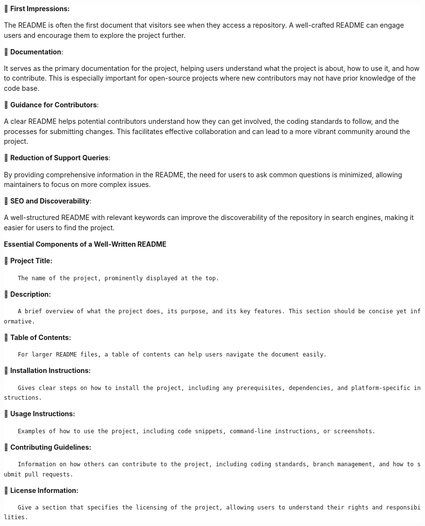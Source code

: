 	**First Impressions:**

The README is often the first document that visitors see when they access a repository. A well-crafted README can engage users and encourage them to explore the project further.

	**Documentation**: 

It serves as the primary documentation for the project, helping users understand what the project is about, how to use it, and how to contribute. This is especially important for open-source projects where new contributors may not have prior knowledge of the code base.

	**Guidance for Contributors**:

 A clear README helps potential contributors understand how they can get involved, the coding standards to follow, and the processes for submitting changes. This facilitates effective collaboration and can lead to a more vibrant community around the project.

	**Reduction of Support Queries**:

By providing comprehensive information in the README, the need for users to ask common questions is minimized, allowing maintainers to focus on more complex issues.

	**SEO and Discoverability**: 

A well-structured README with relevant keywords can improve the discoverability of the repository in search engines, making it easier for users to find the project.

**Essential Components of a Well-Written README**

	**Project Title:**

        The name of the project, prominently displayed at the top.

	**Description:**

        A brief overview of what the project does, its purpose, and its key features. This section should be concise yet informative.

	**Table of Contents:** 

        For larger README files, a table of contents can help users navigate the document easily.

	**Installation Instructions:**

        Gives clear steps on how to install the project, including any prerequisites, dependencies, and platform-specific instructions.

	**Usage Instructions:**

        Examples of how to use the project, including code snippets, command-line instructions, or screenshots.

	**Contributing Guidelines:**

        Information on how others can contribute to the project, including coding standards, branch management, and how to submit pull requests.

	**License Information:**

        Give a section that specifies the licensing of the project, allowing users to understand their rights and responsibilities.
